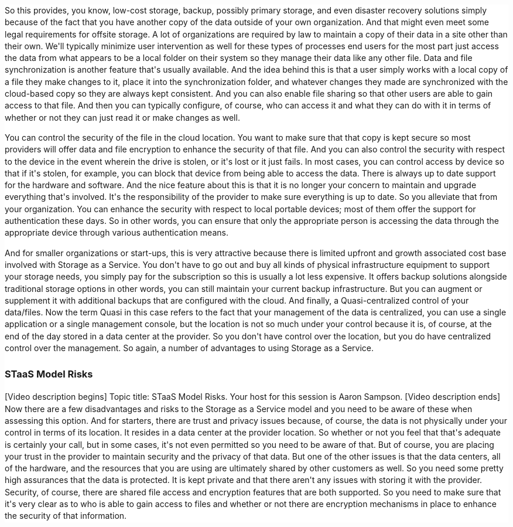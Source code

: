 So this provides, you know, low-cost storage, backup, possibly primary storage, and even disaster recovery solutions simply because of the fact that you have another copy of the data outside of your own organization. And that might even meet some legal requirements for offsite storage. A lot of organizations are required by law to maintain a copy of their data in a site other than their own. We'll typically minimize user intervention as well for these types of processes end users for the most part just access the data from what appears to be a local folder on their system so they manage their data like any other file. Data and file synchronization is another feature that's usually available. And the idea behind this is that a user simply works with a local copy of a file they make changes to it, place it into the synchronization folder, and whatever changes they made are synchronized with the cloud-based copy so they are always kept consistent. And you can also enable file sharing so that other users are able to gain access to that file. And then you can typically configure, of course, who can access it and what they can do with it in terms of whether or not they can just read it or make changes as well.

You can control the security of the file in the cloud location. You want to make sure that that copy is kept secure so most providers will offer data and file encryption to enhance the security of that file. And you can also control the security with respect to the device in the event wherein the drive is stolen, or it's lost or it just fails. In most cases, you can control access by device so that if it's stolen, for example, you can block that device from being able to access the data. There is always up to date support for the hardware and software. And the nice feature about this is that it is no longer your concern to maintain and upgrade everything that's involved. It's the responsibility of the provider to make sure everything is up to date. So you alleviate that from your organization. You can enhance the security with respect to local portable devices; most of them offer the support for authentication these days. So in other words, you can ensure that only the appropriate person is accessing the data through the appropriate device through various authentication means.

And for smaller organizations or start-ups, this is very attractive because there is limited upfront and growth associated cost base involved with Storage as a Service. You don't have to go out and buy all kinds of physical infrastructure equipment to support your storage needs, you simply pay for the subscription so this is usually a lot less expensive. It offers backup solutions alongside traditional storage options in other words, you can still maintain your current backup infrastructure. But you can augment or supplement it with additional backups that are configured with the cloud. And finally, a Quasi-centralized control of your data/files. Now the term Quasi in this case refers to the fact that your management of the data is centralized, you can use a single application or a single management console, but the location is not so much under your control because it is, of course, at the end of the day stored in a data center at the provider. So you don't have control over the location, but you do have centralized control over the management. So again, a number of advantages to using Storage as a Service.

### STaaS Model Risks
[Video description begins] Topic title: STaaS Model Risks. Your host for this session is Aaron Sampson. [Video description ends]
Now there are a few disadvantages and risks to the Storage as a Service model and you need to be aware of these when assessing this option. And for starters, there are trust and privacy issues because, of course, the data is not physically under your control in terms of its location. It resides in a data center at the provider location. So whether or not you feel that that's adequate is certainly your call, but in some cases, it's not even permitted so you need to be aware of that. But of course, you are placing your trust in the provider to maintain security and the privacy of that data. But one of the other issues is that the data centers, all of the hardware, and the resources that you are using are ultimately shared by other customers as well. So you need some pretty high assurances that the data is protected. It is kept private and that there aren't any issues with storing it with the provider. Security, of course, there are shared file access and encryption features that are both supported. So you need to make sure that it's very clear as to who is able to gain access to files and whether or not there are encryption mechanisms in place to enhance the security of that information.
